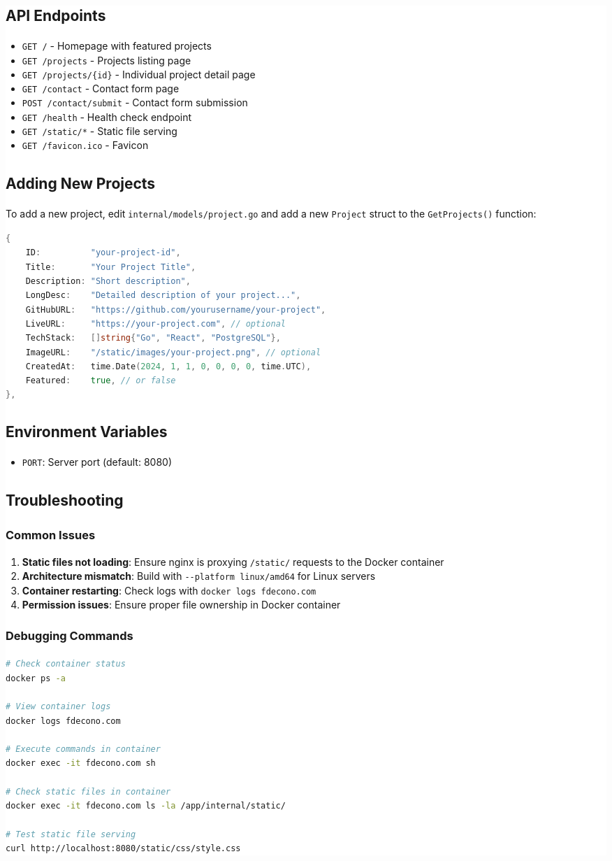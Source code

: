 ## API Endpoints

- `GET /` - Homepage with featured projects
- `GET /projects` - Projects listing page
- `GET /projects/{id}` - Individual project detail page
- `GET /contact` - Contact form page
- `POST /contact/submit` - Contact form submission
- `GET /health` - Health check endpoint
- `GET /static/*` - Static file serving
- `GET /favicon.ico` - Favicon

## Adding New Projects

To add a new project, edit `internal/models/project.go` and add a new `Project` struct to the `GetProjects()` function:

```go
{
    ID:          "your-project-id",
    Title:       "Your Project Title",
    Description: "Short description",
    LongDesc:    "Detailed description of your project...",
    GitHubURL:   "https://github.com/yourusername/your-project",
    LiveURL:     "https://your-project.com", // optional
    TechStack:   []string{"Go", "React", "PostgreSQL"},
    ImageURL:    "/static/images/your-project.png", // optional
    CreatedAt:   time.Date(2024, 1, 1, 0, 0, 0, 0, time.UTC),
    Featured:    true, // or false
},
```

## Environment Variables

- `PORT`: Server port (default: 8080)

## Troubleshooting

### Common Issues

1. **Static files not loading**: Ensure nginx is proxying `/static/` requests to the Docker container
2. **Architecture mismatch**: Build with `--platform linux/amd64` for Linux servers
3. **Container restarting**: Check logs with `docker logs fdecono.com`
4. **Permission issues**: Ensure proper file ownership in Docker container

### Debugging Commands

```bash
# Check container status
docker ps -a

# View container logs
docker logs fdecono.com

# Execute commands in container
docker exec -it fdecono.com sh

# Check static files in container
docker exec -it fdecono.com ls -la /app/internal/static/

# Test static file serving
curl http://localhost:8080/static/css/style.css
```
